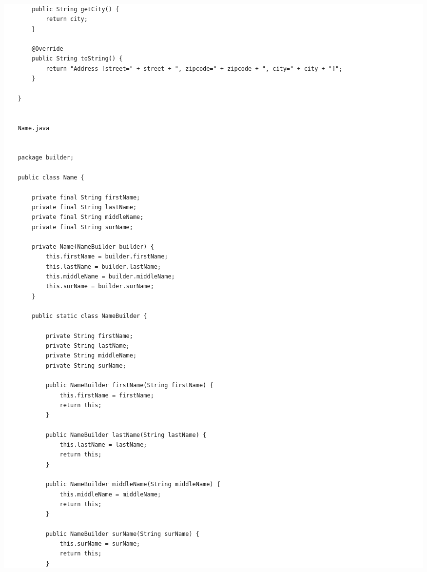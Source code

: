 			public String getCity() {
				return city;
			}

			@Override
			public String toString() {
				return "Address [street=" + street + ", zipcode=" + zipcode + ", city=" + city + "]";
			}

		}
		
		
		Name.java
		
		
		package builder;

		public class Name {

			private final String firstName;
			private final String lastName;
			private final String middleName;
			private final String surName;

			private Name(NameBuilder builder) {
				this.firstName = builder.firstName;
				this.lastName = builder.lastName;
				this.middleName = builder.middleName;
				this.surName = builder.surName;
			}

			public static class NameBuilder {

				private String firstName;
				private String lastName;
				private String middleName;
				private String surName;

				public NameBuilder firstName(String firstName) {
					this.firstName = firstName;
					return this;
				}

				public NameBuilder lastName(String lastName) {
					this.lastName = lastName;
					return this;
				}

				public NameBuilder middleName(String middleName) {
					this.middleName = middleName;
					return this;
				}

				public NameBuilder surName(String surName) {
					this.surName = surName;
					return this;
				}
